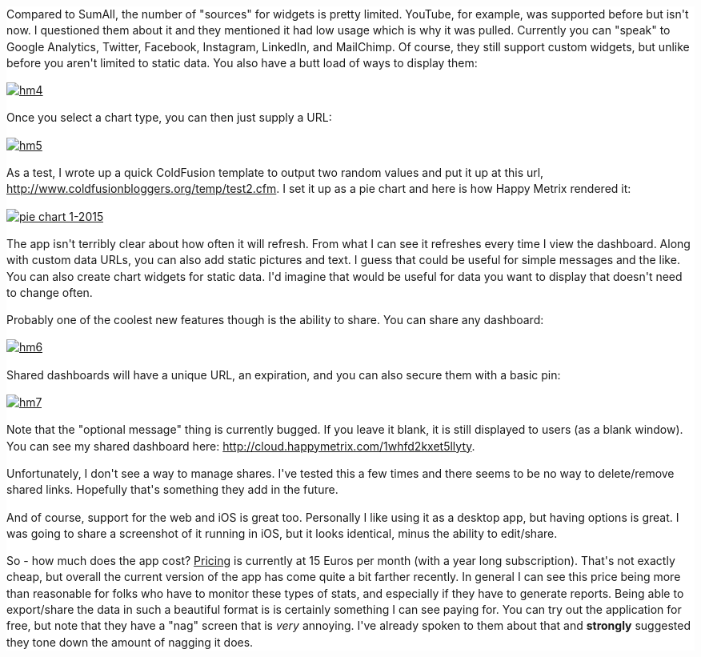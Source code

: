 Compared to SumAll, the number of "sources" for widgets is pretty limited. YouTube, for example, was supported before but isn't now. I questioned them about it and they mentioned it had low usage which is why it was pulled. Currently you can "speak" to Google Analytics, Twitter, Facebook, Instagram, LinkedIn, and MailChimp.  Of course, they still support custom widgets, but unlike before you aren't limited to static data. You also have a butt load of ways to display them:

<a href="http://www.raymondcamden.com/wp-content/uploads/2015/01/hm4.png"><img src="https://static.raymondcamden.com/images/wp-content/uploads/2015/01/hm4.png" alt="hm4" width="725" height="531" class="alignnone size-full wp-image-5526" /></a>

Once you select a chart type, you can then just supply a URL:

<a href="http://www.raymondcamden.com/wp-content/uploads/2015/01/hm5.png"><img src="https://static.raymondcamden.com/images/wp-content/uploads/2015/01/hm5.png" alt="hm5" width="542" height="294" class="alignnone size-full wp-image-5527" /></a>

As a test, I wrote up a quick ColdFusion template to output two random values and put it up at this url, <a href="http://www.coldfusionbloggers.org/temp/test2.cfm">http://www.coldfusionbloggers.org/temp/test2.cfm</a>. I set it up as a pie chart and here is how Happy Metrix rendered it:

<a href="http://www.raymondcamden.com/wp-content/uploads/2015/01/pie-chart-1-2015.png"><img src="https://static.raymondcamden.com/images/wp-content/uploads/2015/01/pie-chart-1-2015.png" alt="pie chart 1-2015" width="485" height="283" class="alignnone size-full wp-image-5528" /></a>

The app isn't terribly clear about how often it will refresh. From what I can see it refreshes every time I view the dashboard. Along with custom data URLs, you can also add static pictures and text. I guess that could be useful for simple messages and the like. You can also create chart widgets for static data. I'd imagine that would be useful for data you want to display that doesn't need to change often. 

Probably one of the coolest new features though is the ability to share. You can share any dashboard:

<a href="http://www.raymondcamden.com/wp-content/uploads/2015/01/hm6.png"><img src="https://static.raymondcamden.com/images/wp-content/uploads/2015/01/hm6.png" alt="hm6" width="728" height="528" class="alignnone size-full wp-image-5529" /></a>

Shared dashboards will have a unique URL, an expiration, and you can also secure them with a basic pin:

<a href="http://www.raymondcamden.com/wp-content/uploads/2015/01/hm7.png"><img src="https://static.raymondcamden.com/images/wp-content/uploads/2015/01/hm7.png" alt="hm7" width="742" height="533" class="alignnone size-full wp-image-5530" /></a>

Note that the "optional message" thing is currently bugged. If you leave it blank, it is still displayed to users (as a blank window). You can see my shared dashboard here: <a href="http://cloud.happymetrix.com/1whfd2kxet5llyty">http://cloud.happymetrix.com/1whfd2kxet5llyty</a>. 

Unfortunately, I don't see a way to manage shares. I've tested this a few times and there seems to be no way to delete/remove shared links. Hopefully that's something they add in the future. 

And of course, support for the web and iOS is great too. Personally I like using it as a desktop app, but having options is great. I was going to share a screenshot of it running in iOS, but it looks identical, minus the ability to edit/share. 

So - how much does the app cost? <a href="http://www.happymetrix.com/pricing">Pricing</a> is currently at 15 Euros per month (with a year long subscription). That's not exactly cheap, but overall the current version of the app has come quite a bit farther recently. In general I can see this price being more than reasonable for folks who have to monitor these types of stats, and especially if they have to generate reports. Being able to export/share the data in such a beautiful format is is certainly something I can see paying for. You can try out the application for free, but note that they have a "nag" screen that is <i>very</i> annoying. I've already spoken to them about that and <strong>strongly</strong> suggested they tone down the amount of nagging it does.